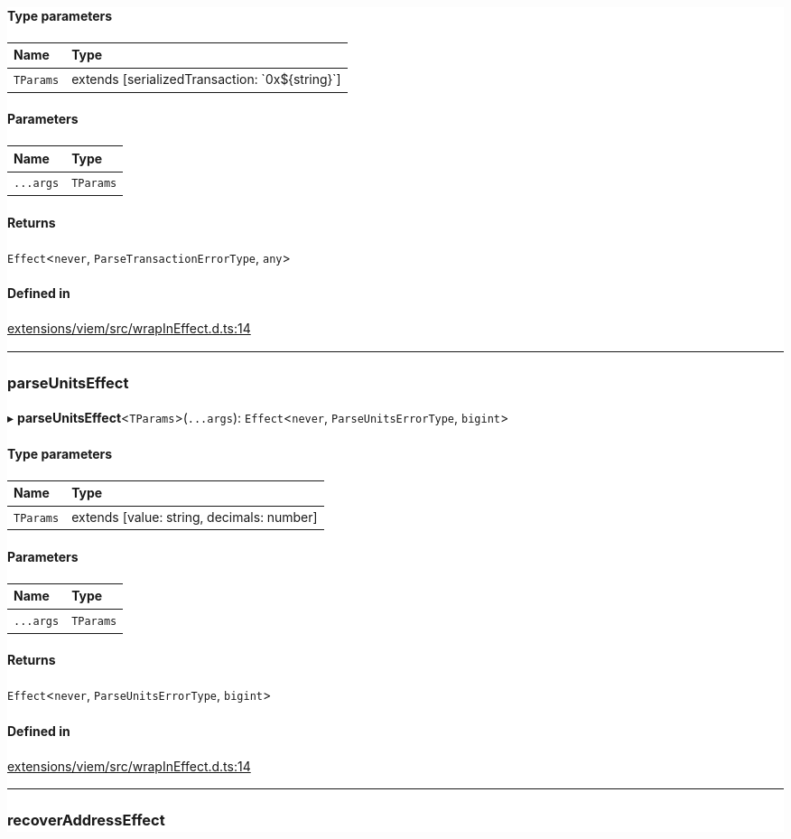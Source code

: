 #### Type parameters

| Name | Type |
| :------ | :------ |
| `TParams` | extends [serializedTransaction: \`0x$\{string}\`] |

#### Parameters

| Name | Type |
| :------ | :------ |
| `...args` | `TParams` |

#### Returns

`Effect`\<`never`, `ParseTransactionErrorType`, `any`\>

#### Defined in

[extensions/viem/src/wrapInEffect.d.ts:14](https://github.com/evmts/evmts-monorepo/blob/main/extensions/viem/src/wrapInEffect.d.ts#L14)

___

### parseUnitsEffect

▸ **parseUnitsEffect**\<`TParams`\>(`...args`): `Effect`\<`never`, `ParseUnitsErrorType`, `bigint`\>

#### Type parameters

| Name | Type |
| :------ | :------ |
| `TParams` | extends [value: string, decimals: number] |

#### Parameters

| Name | Type |
| :------ | :------ |
| `...args` | `TParams` |

#### Returns

`Effect`\<`never`, `ParseUnitsErrorType`, `bigint`\>

#### Defined in

[extensions/viem/src/wrapInEffect.d.ts:14](https://github.com/evmts/evmts-monorepo/blob/main/extensions/viem/src/wrapInEffect.d.ts#L14)

___

### recoverAddressEffect
